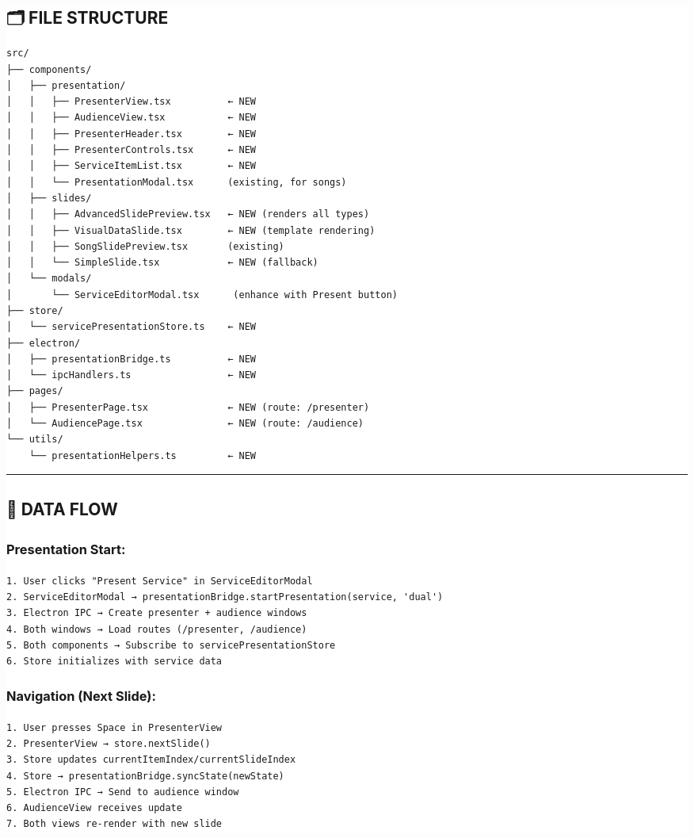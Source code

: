 ## 🗂️ FILE STRUCTURE

```
src/
├── components/
│   ├── presentation/
│   │   ├── PresenterView.tsx          ← NEW
│   │   ├── AudienceView.tsx           ← NEW
│   │   ├── PresenterHeader.tsx        ← NEW
│   │   ├── PresenterControls.tsx      ← NEW
│   │   ├── ServiceItemList.tsx        ← NEW
│   │   └── PresentationModal.tsx      (existing, for songs)
│   ├── slides/
│   │   ├── AdvancedSlidePreview.tsx   ← NEW (renders all types)
│   │   ├── VisualDataSlide.tsx        ← NEW (template rendering)
│   │   ├── SongSlidePreview.tsx       (existing)
│   │   └── SimpleSlide.tsx            ← NEW (fallback)
│   └── modals/
│       └── ServiceEditorModal.tsx      (enhance with Present button)
├── store/
│   └── servicePresentationStore.ts    ← NEW
├── electron/
│   ├── presentationBridge.ts          ← NEW
│   └── ipcHandlers.ts                 ← NEW
├── pages/
│   ├── PresenterPage.tsx              ← NEW (route: /presenter)
│   └── AudiencePage.tsx               ← NEW (route: /audience)
└── utils/
    └── presentationHelpers.ts         ← NEW
```

---

## 🔄 DATA FLOW

### **Presentation Start:**
```
1. User clicks "Present Service" in ServiceEditorModal
2. ServiceEditorModal → presentationBridge.startPresentation(service, 'dual')
3. Electron IPC → Create presenter + audience windows
4. Both windows → Load routes (/presenter, /audience)
5. Both components → Subscribe to servicePresentationStore
6. Store initializes with service data
```

### **Navigation (Next Slide):**
```
1. User presses Space in PresenterView
2. PresenterView → store.nextSlide()
3. Store updates currentItemIndex/currentSlideIndex
4. Store → presentationBridge.syncState(newState)
5. Electron IPC → Send to audience window
6. AudienceView receives update
7. Both views re-render with new slide
```
